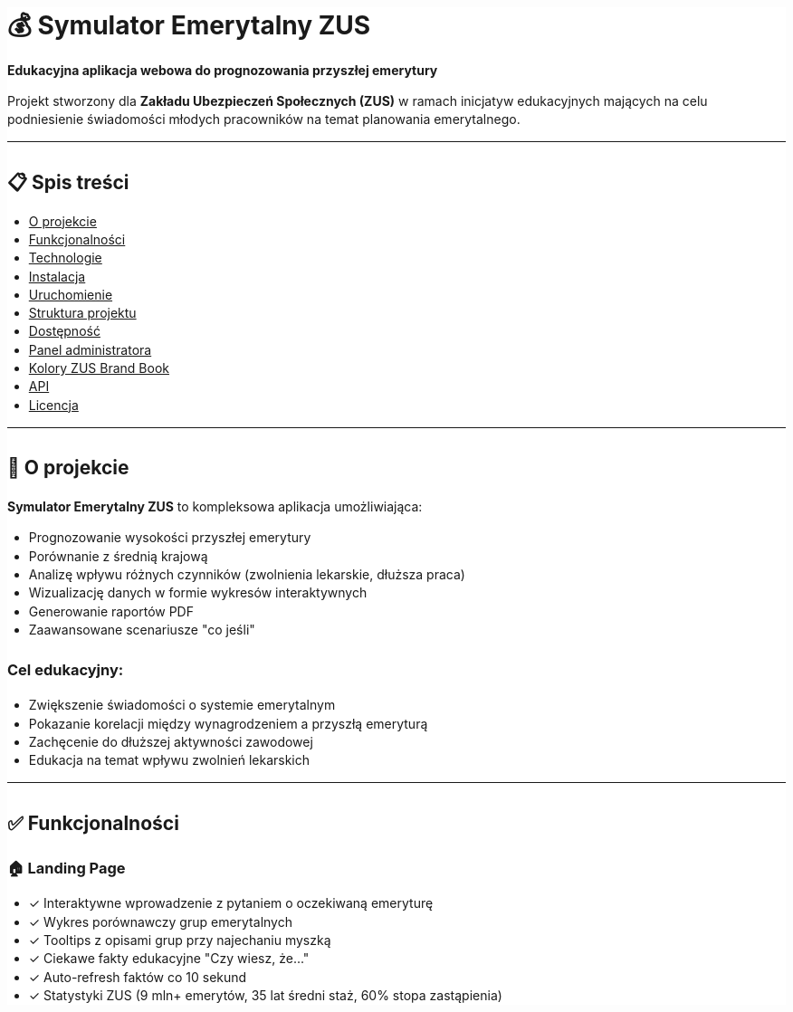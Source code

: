# 💰 Symulator Emerytalny ZUS

**Edukacyjna aplikacja webowa do prognozowania przyszłej emerytury**

Projekt stworzony dla **Zakładu Ubezpieczeń Społecznych (ZUS)** w ramach inicjatyw edukacyjnych mających na celu podniesienie świadomości młodych pracowników na temat planowania emerytalnego.

---

## 📋 Spis treści

- [O projekcie](#-o-projekcie)
- [Funkcjonalności](#-funkcjonalności)
- [Technologie](#-technologie)
- [Instalacja](#-instalacja)
- [Uruchomienie](#-uruchomienie)
- [Struktura projektu](#-struktura-projektu)
- [Dostępność](#-dostępność)
- [Panel administratora](#-panel-administratora)
- [Kolory ZUS Brand Book](#-kolory-zus-brand-book)
- [API](#-api)
- [Licencja](#-licencja)

---

## 🎯 O projekcie

**Symulator Emerytalny ZUS** to kompleksowa aplikacja umożliwiająca:
- Prognozowanie wysokości przyszłej emerytury
- Porównanie z średnią krajową
- Analizę wpływu różnych czynników (zwolnienia lekarskie, dłuższa praca)
- Wizualizację danych w formie wykresów interaktywnych
- Generowanie raportów PDF
- Zaawansowane scenariusze "co jeśli"

### Cel edukacyjny:
- Zwiększenie świadomości o systemie emerytalnym
- Pokazanie korelacji między wynagrodzeniem a przyszłą emeryturą
- Zachęcenie do dłuższej aktywności zawodowej
- Edukacja na temat wpływu zwolnień lekarskich

---

## ✅ Funkcjonalności

### 🏠 Landing Page
- ✓ Interaktywne wprowadzenie z pytaniem o oczekiwaną emeryturę
- ✓ Wykres porównawczy grup emerytalnych
- ✓ Tooltips z opisami grup przy najechaniu myszką
- ✓ Ciekawe fakty edukacyjne "Czy wiesz, że..."
- ✓ Auto-refresh faktów co 10 sekund
- ✓ Statystyki ZUS (9 mln+ emerytów, 35 lat średni staż, 60% stopa zastąpienia)
